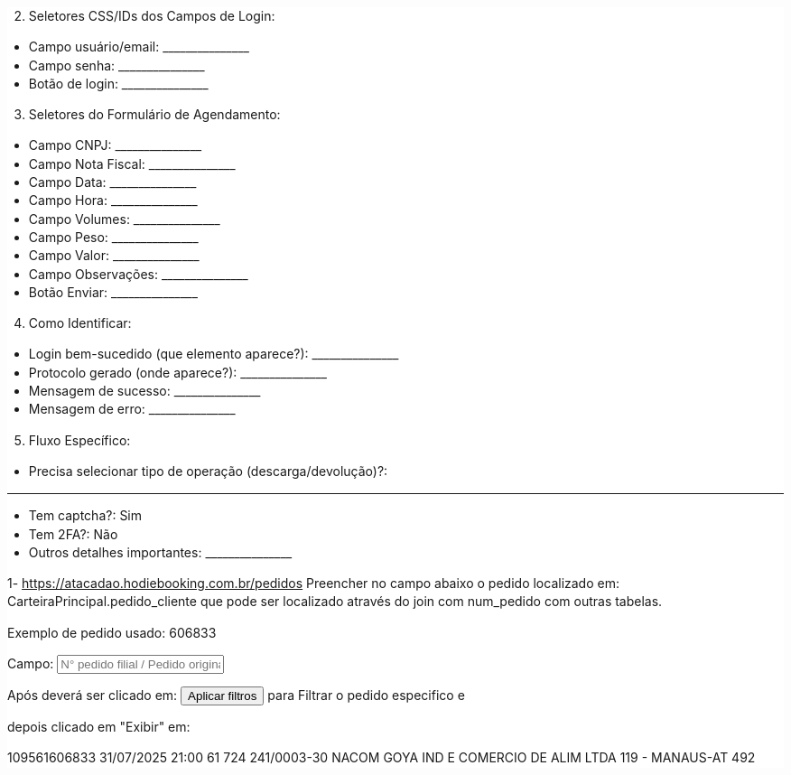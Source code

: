   2. Seletores CSS/IDs dos Campos de Login:

  - Campo usuário/email: _______________
  - Campo senha: _______________
  - Botão de login: _______________

  3. Seletores do Formulário de Agendamento:

  - Campo CNPJ: _______________
  - Campo Nota Fiscal: _______________
  - Campo Data: _______________
  - Campo Hora: _______________
  - Campo Volumes: _______________
  - Campo Peso: _______________
  - Campo Valor: _______________
  - Campo Observações: _______________
  - Botão Enviar: _______________

  4. Como Identificar:

  - Login bem-sucedido (que elemento aparece?): _______________
  - Protocolo gerado (onde aparece?): _______________
  - Mensagem de sucesso: _______________
  - Mensagem de erro: _______________

  5. Fluxo Específico:

  - Precisa selecionar tipo de operação (descarga/devolução)?:
  _______________
  - Tem captcha?: Sim
  - Tem 2FA?: Não
  - Outros detalhes importantes: _______________


  1- https://atacadao.hodiebooking.com.br/pedidos
  Preencher no campo abaixo o pedido localizado em: CarteiraPrincipal.pedido_cliente que pode ser localizado através do join com num_pedido com outras tabelas.
  
  Exemplo de pedido usado: 606833

  Campo: 
  <input type="text" name="nr_pedido" id="nr_pedido" placeholder="N° pedido filial / Pedido original" maxlength="50" value="" class="form-control ">
  
  Após deverá ser clicado em: 
  <button id="enviarFiltros" type="button" class="btn btn-primary">Aplicar filtros</button> para Filtrar o pedido especifico e 
  
  depois clicado em "Exibir" em:
   <tr class=""><td class="">109561</td><td class="">606833</td><td class=""><span>
        31/07/2025 21:00
    </span></td><td class=""><span>
        61 724 241/0003-30
    </span></td><td class=""><span>
        NACOM GOYA IND E COMERCIO DE ALIM LTDA
    </span></td><td class=""><span>
        119 - MANAUS-AT
    </span></td><td class="">492</td><td class=""><div class="acoes"><a href="pedidos/912933499" title="Exibir" class="acao"><i class="fas fa-lg fa-file"></i></a></div></td> </tr>
